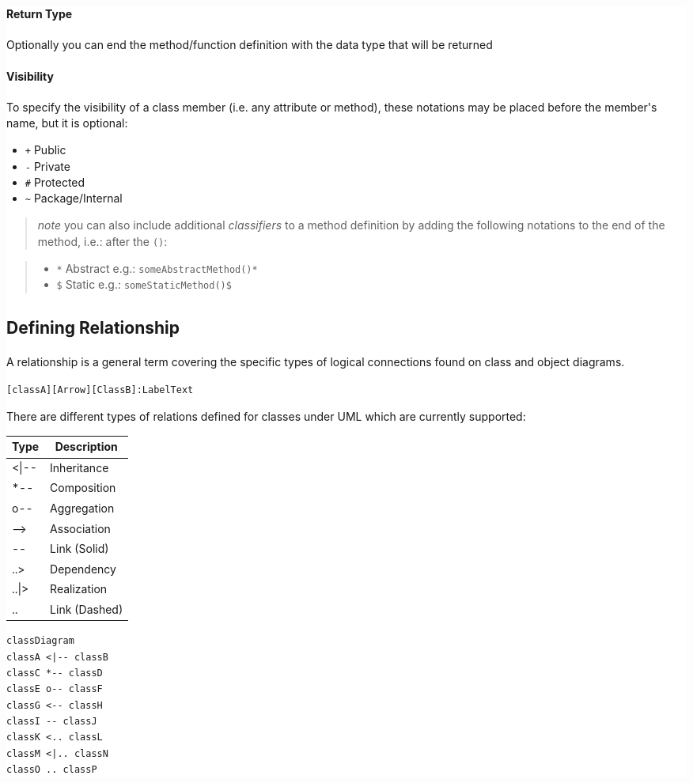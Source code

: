 #### Return Type

Optionally you can end the method/function definition with the data type that will be returned

#### Visibility

To specify the visibility of a class member (i.e. any attribute or method), these notations may be placed before the member's name, but it is optional:

- `+` Public
- `-` Private
- `#` Protected
- `~` Package/Internal

> _note_ you can also include additional _classifiers_ to a method definition by adding the following notations to the end of the method, i.e.: after the `()`:

> - `*` Abstract e.g.: `someAbstractMethod()*`
> - `$` Static e.g.: `someStaticMethod()$`

## Defining Relationship

A relationship is a general term covering the specific types of logical connections found on class and object diagrams.

```
[classA][Arrow][ClassB]:LabelText
```

There are different types of relations defined for classes under UML which are currently supported:

| Type  | Description   |
| ----- | ------------- |
| <\|-- | Inheritance   |
| \*--  | Composition   |
| o--   | Aggregation   |
| -->   | Association   |
| --    | Link (Solid)  |
| ..>   | Dependency    |
| ..\|> | Realization   |
| ..    | Link (Dashed) |

```
classDiagram
classA <|-- classB
classC *-- classD
classE o-- classF
classG <-- classH
classI -- classJ
classK <.. classL
classM <|.. classN
classO .. classP

```
